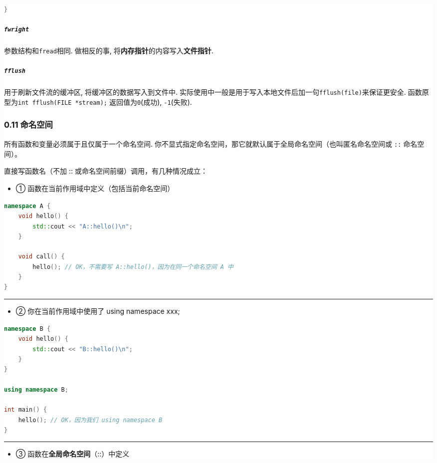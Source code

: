 ```cpp
}

```

##### `fwright`
参数结构和`fread`相同. 做相反的事, 将**内存指针**的内容写入**文件指针**.

##### `fflush`
用于刷新文件流的缓冲区, 将缓冲区的数据写入到文件中. 
实际使用中一般是用于写入本地文件后加一句`fflush(file)`来保证更安全.
函数原型为`int fflush(FILE *stream);`
返回值为`0`(成功), `-1`(失败).


### 0.11 命名空间

所有函数和变量必须属于且仅属于一个命名空间.
你不显式指定命名空间，那它就默认属于全局命名空间（也叫匿名命名空间或 `::` 命名空间）。

直接写函数名（不加 :: 或命名空间前缀）调用，有几种情况成立：

* ① 函数在当前作用域中定义（包括当前命名空间）

```cpp
namespace A {
    void hello() {
        std::cout << "A::hello()\n";
    }

    void call() {
        hello(); // OK，不需要写 A::hello()，因为在同一个命名空间 A 中
    }
}

```
-----------------------------------
* ② 你在当前作用域中使用了 using namespace xxx;

```cpp
namespace B {
    void hello() {
        std::cout << "B::hello()\n";
    }
}

using namespace B;

int main() {
    hello(); // OK，因为我们 using namespace B
}

```
-----------------------------------
* ③ 函数在**全局命名空间**（::）中定义	

